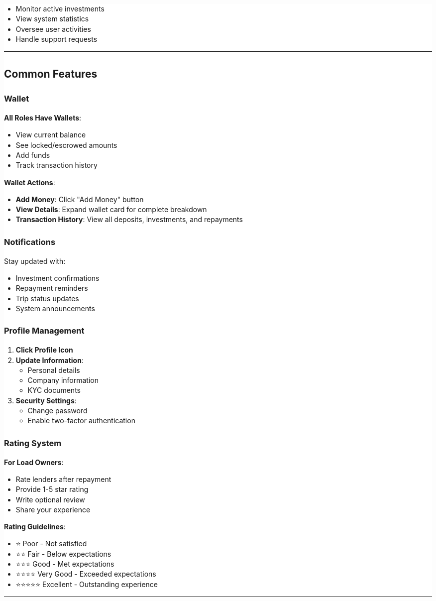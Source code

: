 - Monitor active investments
- View system statistics
- Oversee user activities
- Handle support requests

---

## Common Features

### Wallet

**All Roles Have Wallets**:
- View current balance
- See locked/escrowed amounts
- Add funds
- Track transaction history

**Wallet Actions**:
- **Add Money**: Click "Add Money" button
- **View Details**: Expand wallet card for complete breakdown
- **Transaction History**: View all deposits, investments, and repayments

### Notifications

Stay updated with:
- Investment confirmations
- Repayment reminders
- Trip status updates
- System announcements

### Profile Management

1. **Click Profile Icon**
2. **Update Information**:
   - Personal details
   - Company information
   - KYC documents
3. **Security Settings**:
   - Change password
   - Enable two-factor authentication

### Rating System

**For Load Owners**:
- Rate lenders after repayment
- Provide 1-5 star rating
- Write optional review
- Share your experience

**Rating Guidelines**:
- ⭐ Poor - Not satisfied
- ⭐⭐ Fair - Below expectations
- ⭐⭐⭐ Good - Met expectations
- ⭐⭐⭐⭐ Very Good - Exceeded expectations
- ⭐⭐⭐⭐⭐ Excellent - Outstanding experience

---